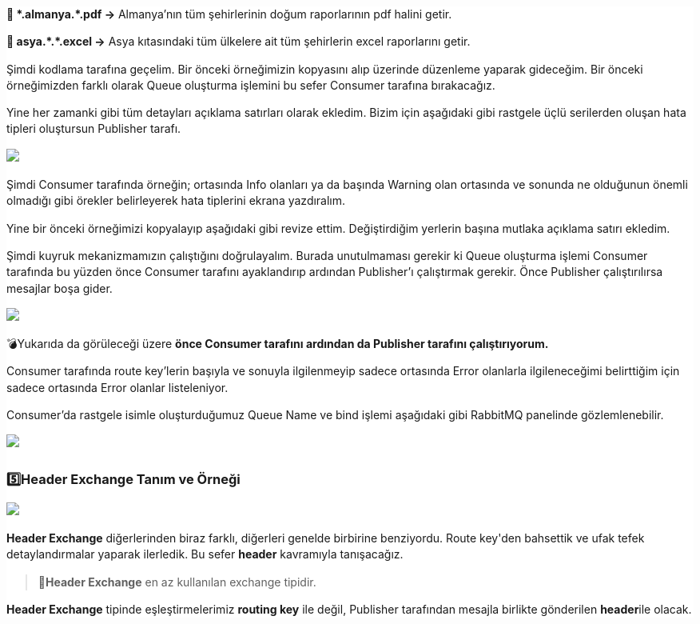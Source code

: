 **🔹 \*.almanya.\*.pdf →** Almanya’nın tüm şehirlerinin doğum raporlarının pdf halini getir.

**🔹 asya.\*.\*.excel →** Asya kıtasındaki tüm ülkelere ait tüm şehirlerin excel raporlarını getir.

Şimdi kodlama tarafına geçelim. Bir önceki örneğimizin kopyasını alıp üzerinde düzenleme yaparak gideceğim. Bir önceki örneğimizden farklı olarak Queue oluşturma işlemini bu sefer Consumer tarafına bırakacağız.

<iframe src="" width="0" height="0" frameborder="0" scrolling="no"><a href="https://medium.com/media/214d376941faaeaf0746ee71bd925fdb/href">https://medium.com/media/214d376941faaeaf0746ee71bd925fdb/href</a></iframe>

Yine her zamanki gibi tüm detayları açıklama satırları olarak ekledim. Bizim için aşağıdaki gibi rastgele üçlü serilerden oluşan hata tipleri oluştursun Publisher tarafı.

![](https://cdn.hashnode.com/res/hashnode/image/upload/v1647971992051/SqbN8trTd.png)

Şimdi Consumer tarafında örneğin; ortasında Info olanları ya da başında Warning olan ortasında ve sonunda ne olduğunun önemli olmadığı gibi örekler belirleyerek hata tiplerini ekrana yazdıralım.

Yine bir önceki örneğimizi kopyalayıp aşağıdaki gibi revize ettim. Değiştirdiğim yerlerin başına mutlaka açıklama satırı ekledim.

<iframe src="" width="0" height="0" frameborder="0" scrolling="no"><a href="https://medium.com/media/950f375e4525c3a849491e9099c86609/href">https://medium.com/media/950f375e4525c3a849491e9099c86609/href</a></iframe>

Şimdi kuyruk mekanizmamızın çalıştığını doğrulayalım. Burada unutulmaması gerekir ki Queue oluşturma işlemi Consumer tarafında bu yüzden önce Consumer tarafını ayaklandırıp ardından Publisher’ı çalıştırmak gerekir. Önce Publisher çalıştırılırsa mesajlar boşa gider.

![](https://cdn.hashnode.com/res/hashnode/image/upload/v1647971994024/9bP6PKnX8.gif)

💣Yukarıda da görüleceği üzere **önce Consumer tarafını ardından da Publisher tarafını çalıştırıyorum.**

Consumer tarafında route key’lerin başıyla ve sonuyla ilgilenmeyip sadece ortasında Error olanlarla ilgileneceğimi belirttiğim için sadece ortasında Error olanlar listeleniyor.

Consumer’da rastgele isimle oluşturduğumuz Queue Name ve bind işlemi aşağıdaki gibi RabbitMQ panelinde gözlemlenebilir.

![](https://cdn.hashnode.com/res/hashnode/image/upload/v1647971995839/XgV0K9G9a.gif)

### 5️⃣Header Exchange Tanım ve Örneği

![](https://cdn.hashnode.com/res/hashnode/image/upload/v1647971997352/0sBsBwbaG.png)

**Header Exchange** diğerlerinden biraz farklı, diğerleri genelde birbirine benziyordu. Route key'den bahsettik ve ufak tefek detaylandırmalar yaparak ilerledik. Bu sefer **header** kavramıyla tanışacağız.

> **💊Header Exchange** en az kullanılan exchange tipidir.

**Header Exchange** tipinde eşleştirmelerimiz **routing key** ile değil, Publisher tarafından mesajla birlikte gönderilen **header**ile olacak.
